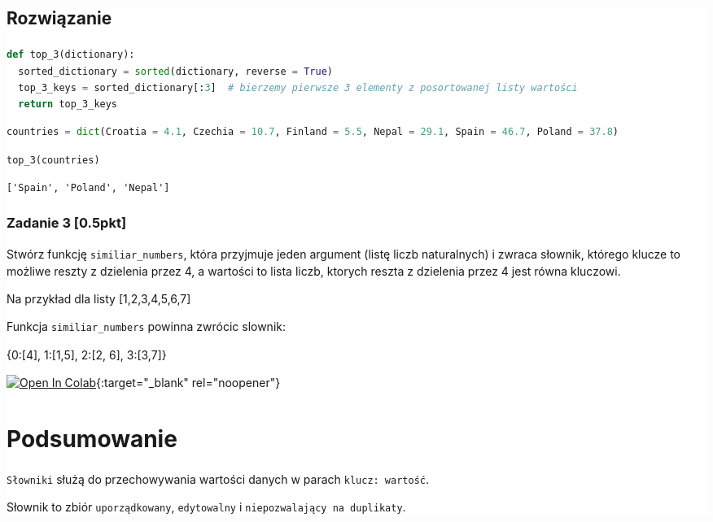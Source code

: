 ## Rozwiązanie


```python
def top_3(dictionary):
  sorted_dictionary = sorted(dictionary, reverse = True)
  top_3_keys = sorted_dictionary[:3]  # bierzemy pierwsze 3 elementy z posortowanej listy wartości
  return top_3_keys


```


```python
countries = dict(Croatia = 4.1, Czechia = 10.7, Finland = 5.5, Nepal = 29.1, Spain = 46.7, Poland = 37.8)
```


```python
top_3(countries)
```




    ['Spain', 'Poland', 'Nepal']



### Zadanie 3 [0.5pkt]

Stwórz funkcję `similiar_numbers`, która przyjmuje jeden argument (listę liczb naturalnych) i zwraca słownik, którego klucze to możliwe reszty z dzielenia przez 4, a wartości to lista liczb, ktorych reszta z dzielenia przez 4 jest równa kluczowi.

Na przykład dla listy [1,2,3,4,5,6,7]

Funkcja `similiar_numbers` powinna zwrócic slownik:

{0:[4], 1:[1,5], 2:[2, 6], 3:[3,7]}

[![Open In Colab](https://colab.research.google.com/assets/colab-badge.svg)](https://colab.research.google.com/github/mateuszwyszynski/python_basics/blob/main/week_10/zadanie_3.ipynb){:target="_blank" rel="noopener"}

# **Podsumowanie**

`Słowniki` służą do przechowywania wartości danych w parach `klucz: wartość`.

Słownik to zbiór `uporządkowany`, `edytowalny` i `niepozwalający na duplikaty`.


